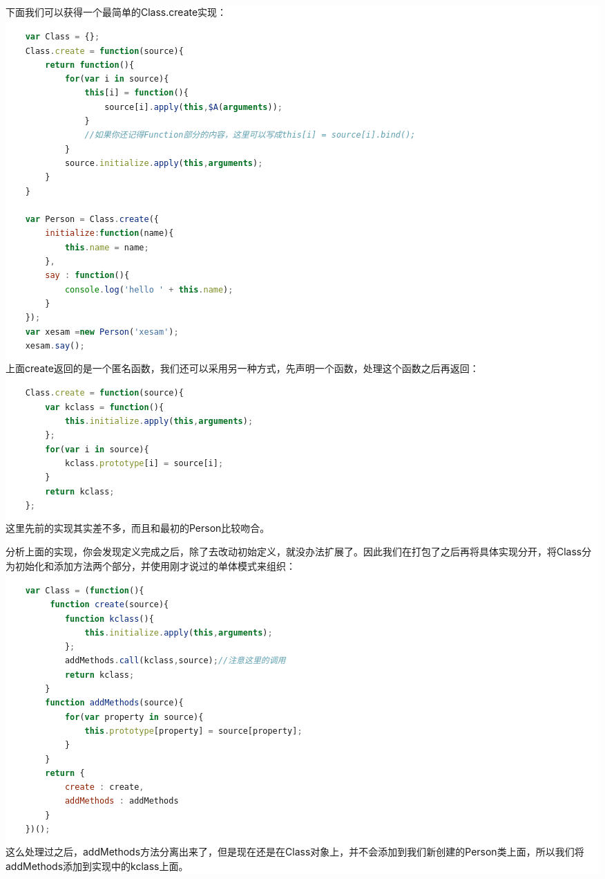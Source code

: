下面我们可以获得一个最简单的Class.create实现：

```javascript
    var Class = {};
    Class.create = function(source){
        return function(){
            for(var i in source){
                this[i] = function(){
                    source[i].apply(this,$A(arguments));
                }
                //如果你还记得Function部分的内容，这里可以写成this[i] = source[i].bind();
            }
            source.initialize.apply(this,arguments);
        }
    }

    var Person = Class.create({
        initialize:function(name){
            this.name = name;
        },
        say : function(){
            console.log('hello ' + this.name);
        }
    });
    var xesam =new Person('xesam');
    xesam.say();
```
上面create返回的是一个匿名函数，我们还可以采用另一种方式，先声明一个函数，处理这个函数之后再返回：

```javascript
    Class.create = function(source){
        var kclass = function(){
            this.initialize.apply(this,arguments);
        };
        for(var i in source){
            kclass.prototype[i] = source[i];
        }
        return kclass;
    };
```
这里先前的实现其实差不多，而且和最初的Person比较吻合。

分析上面的实现，你会发现定义完成之后，除了去改动初始定义，就没办法扩展了。因此我们在打包了之后再将具体实现分开，将Class分为初始化和添加方法两个部分，并使用刚才说过的单体模式来组织：

```javascript
    var Class = (function(){
         function create(source){
            function kclass(){
                this.initialize.apply(this,arguments);
            };
            addMethods.call(kclass,source);//注意这里的调用
            return kclass;
        }
        function addMethods(source){
            for(var property in source){
                this.prototype[property] = source[property];
            }
        }
        return {
            create : create,
            addMethods : addMethods
        }
    })();
```
这么处理过之后，addMethods方法分离出来了，但是现在还是在Class对象上，并不会添加到我们新创建的Person类上面，所以我们将addMethods添加到实现中的kclass上面。
